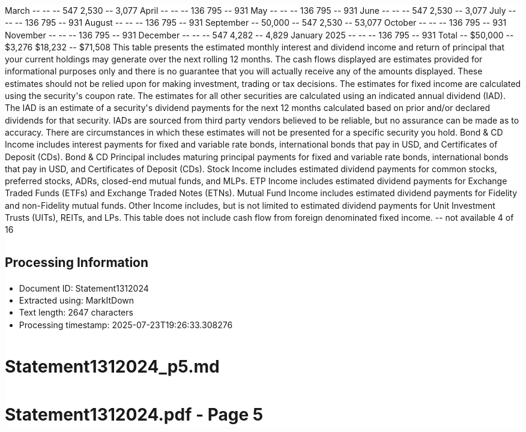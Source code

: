 March -- -- -- 547 2,530 -- 3,077
April -- -- -- 136 795 -- 931
May -- -- -- 136 795 -- 931
June -- -- -- 547 2,530 -- 3,077
July -- -- -- 136 795 -- 931
August -- -- -- 136 795 -- 931
September -- 50,000 -- 547 2,530 -- 53,077
October -- -- -- 136 795 -- 931
November -- -- -- 136 795 -- 931
December -- -- -- 547 4,282 -- 4,829
January 2025 -- -- -- 136 795 -- 931
Total -- $50,000 -- $3,276 $18,232 -- $71,508
This table presents the estimated monthly interest and dividend income and return of principal that your current holdings may generate over the next rolling 12 months.
The cash flows displayed are estimates provided for informational purposes only and there is no guarantee that you will actually receive any of the amounts displayed.
These estimates should not be relied upon for making investment, trading or tax decisions. The estimates for fixed income are calculated using the security's coupon
rate. The estimates for all other securities are calculated using an indicated annual dividend (IAD). The IAD is an estimate of a security's dividend payments for the next
12 months calculated based on prior and/or declared dividends for that security. IADs are sourced from third party vendors believed to be reliable, but no assurance can
be made as to accuracy. There are circumstances in which these estimates will not be presented for a specific security you hold.
Bond & CD Income includes interest payments for fixed and variable rate bonds, international bonds that pay in USD, and Certificates of Deposit (CDs).
Bond & CD Principal includes maturing principal payments for fixed and variable rate bonds, international bonds that pay in USD, and Certificates of Deposit (CDs).
Stock Income includes estimated dividend payments for common stocks, preferred stocks, ADRs, closed-end mutual funds, and MLPs.
ETP Income includes estimated dividend payments for Exchange Traded Funds (ETFs) and Exchange Traded Notes (ETNs).
Mutual Fund Income includes estimated dividend payments for Fidelity and non-Fidelity mutual funds.
Other Income includes, but is not limited to estimated dividend payments for Unit Investment Trusts (UITs), REITs, and LPs.
This table does not include cash flow from foreign denominated fixed income.
-- not available
4 of 16

## Processing Information
- Document ID: Statement1312024
- Extracted using: MarkItDown
- Text length: 2647 characters
- Processing timestamp: 2025-07-23T19:26:33.308276


# Statement1312024_p5.md



# Statement1312024.pdf - Page 5
